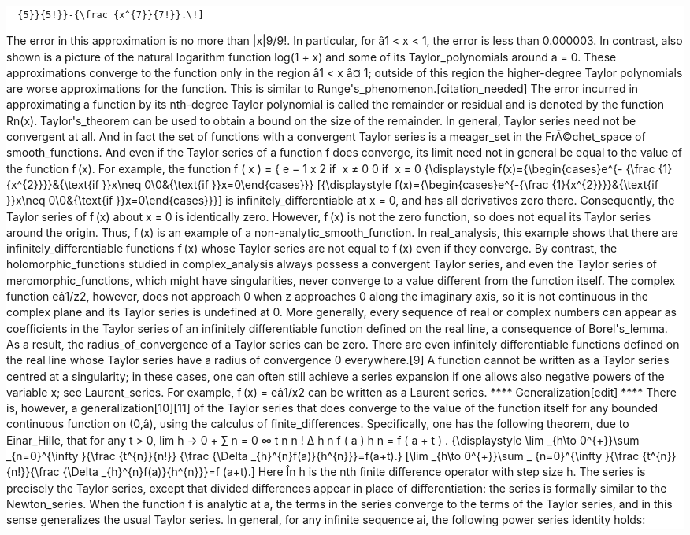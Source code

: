       {5}}{5!}}-{\frac {x^{7}}{7!}}.\!]
The error in this approximation is no more than |x|9/9!. In particular, for
â1 < x < 1, the error is less than 0.000003.
In contrast, also shown is a picture of the natural logarithm function log(1 +
x) and some of its Taylor_polynomials around a = 0. These approximations
converge to the function only in the region â1 < x â¤ 1; outside of this
region the higher-degree Taylor polynomials are worse approximations for the
function. This is similar to Runge's_phenomenon.[citation_needed]
The error incurred in approximating a function by its nth-degree Taylor
polynomial is called the remainder or residual and is denoted by the function
Rn(x). Taylor's_theorem can be used to obtain a bound on the size of the
remainder.
In general, Taylor series need not be convergent at all. And in fact the set of
functions with a convergent Taylor series is a meager_set in the FrÃ©chet_space
of smooth_functions. And even if the Taylor series of a function f does
converge, its limit need not in general be equal to the value of the function
f (x). For example, the function
         f ( x ) =   {     e  &#x2212;   1  x  2          if&#xA0;  x &#x2260;
      0     0    if&#xA0;  x = 0         {\displaystyle f(x)={\begin{cases}e^{-
      {\frac {1}{x^{2}}}}&{\text{if }}x\neq 0\\0&{\text{if }}x=0\end{cases}}}
      [{\displaystyle f(x)={\begin{cases}e^{-{\frac {1}{x^{2}}}}&{\text{if
      }}x\neq 0\\0&{\text{if }}x=0\end{cases}}}]
is infinitely_differentiable at x = 0, and has all derivatives zero there.
Consequently, the Taylor series of f (x) about x = 0 is identically zero.
However, f (x) is not the zero function, so does not equal its Taylor series
around the origin. Thus, f (x) is an example of a non-analytic_smooth_function.
In real_analysis, this example shows that there are infinitely_differentiable
functions f (x) whose Taylor series are not equal to f (x) even if they
converge. By contrast, the holomorphic_functions studied in complex_analysis
always possess a convergent Taylor series, and even the Taylor series of
meromorphic_functions, which might have singularities, never converge to a
value different from the function itself. The complex function eâ1/z2,
however, does not approach 0 when z approaches 0 along the imaginary axis, so
it is not continuous in the complex plane and its Taylor series is undefined at
0.
More generally, every sequence of real or complex numbers can appear as
coefficients in the Taylor series of an infinitely differentiable function
defined on the real line, a consequence of Borel's_lemma. As a result, the
radius_of_convergence of a Taylor series can be zero. There are even infinitely
differentiable functions defined on the real line whose Taylor series have a
radius of convergence 0 everywhere.[9]
A function cannot be written as a Taylor series centred at a singularity; in
these cases, one can often still achieve a series expansion if one allows also
negative powers of the variable x; see Laurent_series. For example, f (x) =
eâ1/x2 can be written as a Laurent series.
**** Generalization[edit] ****
There is, however, a generalization[10][11] of the Taylor series that does
converge to the value of the function itself for any bounded continuous
function on (0,â), using the calculus of finite_differences. Specifically,
one has the following theorem, due to Einar_Hille, that for any t > 0,
          lim  h &#x2192;  0  +      &#x2211;  n = 0   &#x221E;      t  n    n
      !        &#x0394;  h   n   f ( a )   h  n     = f ( a + t ) .
      {\displaystyle \lim _{h\to 0^{+}}\sum _{n=0}^{\infty }{\frac {t^{n}}{n!}}
      {\frac {\Delta _{h}^{n}f(a)}{h^{n}}}=f(a+t).}  [\lim _{h\to 0^{+}}\sum _
      {n=0}^{\infty }{\frac {t^{n}}{n!}}{\frac {\Delta _{h}^{n}f(a)}{h^{n}}}=f
      (a+t).]
Here În
h is the nth finite difference operator with step size h. The series is
precisely the Taylor series, except that divided differences appear in place of
differentiation: the series is formally similar to the Newton_series. When the
function f is analytic at a, the terms in the series converge to the terms of
the Taylor series, and in this sense generalizes the usual Taylor series.
In general, for any infinite sequence ai, the following power series identity
holds: